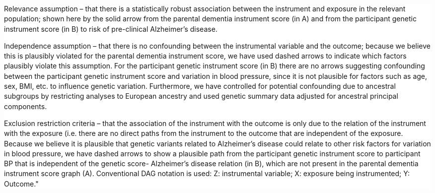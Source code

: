 <list list-type="order"><list-item><p id="Par28">Relevance assumption &#x02013; that there is a statistically robust association between the instrument and exposure in the relevant population; shown here by the solid arrow from the parental dementia instrument score (in A) and from the&#x000a0;participant genetic instrument score (in B) to risk of pre-clinical Alzheimer&#x02019;s disease.</p></list-item><list-item><p id="Par29">Independence assumption &#x02013; that there is no confounding between the instrumental variable and the outcome; because we believe this is plausibly violated for the parental dementia instrument score, we have used dashed arrows to&#x000a0;indicate which factors plausibly violate this assumption. For the participant genetic instrument score (in B) there are no arrows suggesting confounding between the participant genetic instrument score and variation in blood pressure,&#x000a0;since it is not plausible for factors such as age, sex, BMI, etc. to influence genetic variation. Furthermore, we have controlled for potential confounding due to ancestral subgroups by restricting analyses to European ancestry and used&#x000a0;genetic summary data adjusted for ancestral principal components.</p></list-item><list-item><p id="Par30">Exclusion restriction criteria &#x02013; that the association of the instrument with the outcome is only due to the relation of the instrument with the exposure (i.e. there are no direct paths from the instrument to the outcome that are independent&#x000a0;of the exposure. Because we believe it is plausible that genetic variants related to Alzheimer&#x02019;s disease could relate to other risk factors for variation in blood pressure, we have dashed arrows to show a plausible path from the participant&#x000a0;genetic instrument score to participant BP that is independent of the genetic score- Alzheimer&#x02019;s disease relation (in B), which are not present in the parental dementia instrument score graph (A).&#x000a0;Conventional DAG notation is used: Z: instrumental variable; X: exposure being instrumented; Y: Outcome."</p></list-item></list>